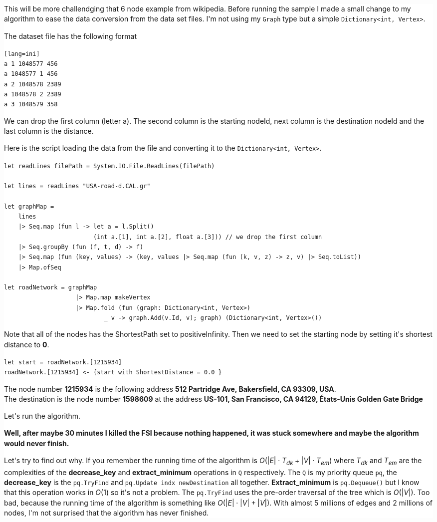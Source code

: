 This will be more challendging that 6 node example from wikipedia. Before running the sample I made a small change to my algorithm to ease the data conversion from the data set files. I'm not using my `Graph` type but a simple `Dictionary<int, Vertex>`.

The dataset file has the following format

	[lang=ini]
	a 1 1048577 456
	a 1048577 1 456
	a 2 1048578 2389
	a 1048578 2 2389
	a 3 1048579 358

We can drop the first column (letter a). The second column is the starting nodeId, next column is the destination nodeId and the last column is the distance.

Here is the script loading the data from the file and converting it to the `Dictionary<int, Vertex>`.

	let readLines filePath = System.IO.File.ReadLines(filePath)

	let lines = readLines "USA-road-d.CAL.gr"

	let graphMap =
	    lines
	    |> Seq.map (fun l -> let a = l.Split()
	                         (int a.[1], int a.[2], float a.[3])) // we drop the first column
	    |> Seq.groupBy (fun (f, t, d) -> f)
	    |> Seq.map (fun (key, values) -> (key, values |> Seq.map (fun (k, v, z) -> z, v) |> Seq.toList))
	    |> Map.ofSeq

	let roadNetwork = graphMap
	                    |> Map.map makeVertex
	                    |> Map.fold (fun (graph: Dictionary<int, Vertex>) 
	                    		_ v -> graph.Add(v.Id, v); graph) (Dictionary<int, Vertex>())

Note that all of the nodes has the ShortestPath set to positiveInfinity.
Then we need to set the starting node by setting it's shortest distance to **0**.

	let start = roadNetwork.[1215934]
	roadNetwork.[1215934] <- {start with ShortestDistance = 0.0 }

The node number **1215934** is the following address **512 Partridge Ave, Bakersfield, CA 93309, USA**.  
The destination is the node number **1598609** at the address **US-101, San Francisco, CA 94129, États-Unis Golden Gate Bridge**

Let's run the algorithm.

**Well, after maybe 30 minutes I killed the FSI because nothing happened, it was stuck somewhere and maybe the algorithm would never finish.**

Let's try to find out why. If you remember the running time of the algorithm is $O(|E| \cdot T_{dk} + |V| \cdot T_{em})$ where $T_{dk}$ and $T_{em}$ are the complexities of the **decrease_key** and **extract_minimum** operations in `Q` respectively. The `Q` is my priority queue `pq`, the **decrease_key** is the `pq.TryFind` and `pq.Update indx newDestination` all together. **Extract_minimum** is `pq.Dequeue()` but I know that this operation works in $O(1)$ so it's not a problem. The `pq.TryFind` uses the pre-order traversal of the tree which is $O(|V|)$. Too bad, because the running time of the algorithm is something like $O(|E| \cdot |V| + |V|)$. With almost 5 millions of edges and 2 millions of nodes, I'm not surprised that the algorithm has never finished.
